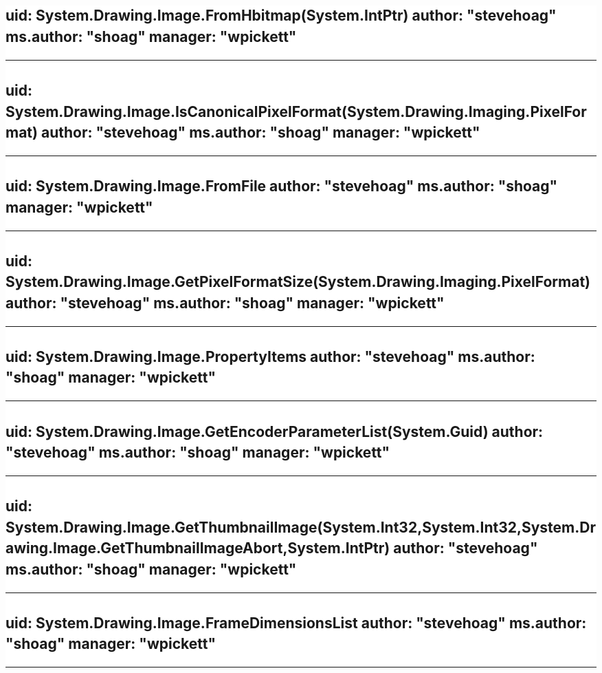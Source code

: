 uid: System.Drawing.Image.FromHbitmap(System.IntPtr)
author: "stevehoag"
ms.author: "shoag"
manager: "wpickett"
---

---
uid: System.Drawing.Image.IsCanonicalPixelFormat(System.Drawing.Imaging.PixelFormat)
author: "stevehoag"
ms.author: "shoag"
manager: "wpickett"
---

---
uid: System.Drawing.Image.FromFile
author: "stevehoag"
ms.author: "shoag"
manager: "wpickett"
---

---
uid: System.Drawing.Image.GetPixelFormatSize(System.Drawing.Imaging.PixelFormat)
author: "stevehoag"
ms.author: "shoag"
manager: "wpickett"
---

---
uid: System.Drawing.Image.PropertyItems
author: "stevehoag"
ms.author: "shoag"
manager: "wpickett"
---

---
uid: System.Drawing.Image.GetEncoderParameterList(System.Guid)
author: "stevehoag"
ms.author: "shoag"
manager: "wpickett"
---

---
uid: System.Drawing.Image.GetThumbnailImage(System.Int32,System.Int32,System.Drawing.Image.GetThumbnailImageAbort,System.IntPtr)
author: "stevehoag"
ms.author: "shoag"
manager: "wpickett"
---

---
uid: System.Drawing.Image.FrameDimensionsList
author: "stevehoag"
ms.author: "shoag"
manager: "wpickett"
---

---